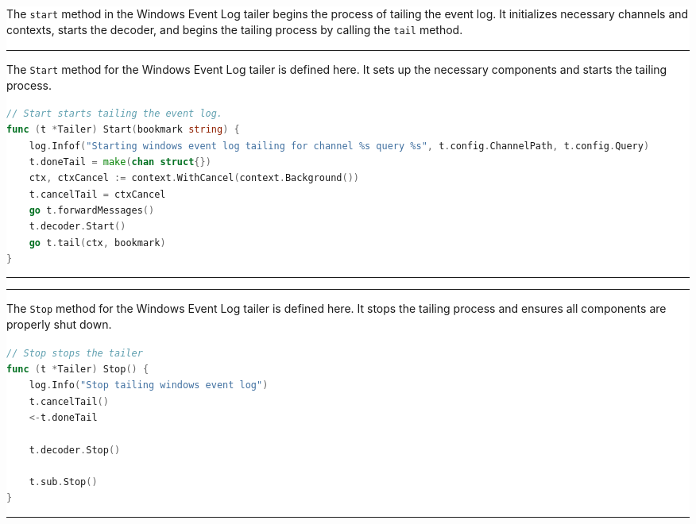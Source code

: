 The <SwmToken path="pkg/logs/tailers/file/tailer.go" pos="137:20:20" line-data="// The Tailer takes ownership of the decoder and will start and stop it as">`start`</SwmToken> method in the Windows Event Log tailer begins the process of tailing the event log. It initializes necessary channels and contexts, starts the decoder, and begins the tailing process by calling the <SwmToken path="pkg/logs/tailers/windowsevent/tailer.go" pos="101:5:5" line-data="	go t.tail(ctx, bookmark)">`tail`</SwmToken> method.

<SwmSnippet path="/pkg/logs/tailers/windowsevent/tailer.go" line="93">

---

The <SwmToken path="pkg/logs/tailers/windowsevent/tailer.go" pos="93:2:2" line-data="// Start starts tailing the event log.">`Start`</SwmToken> method for the Windows Event Log tailer is defined here. It sets up the necessary components and starts the tailing process.

```go
// Start starts tailing the event log.
func (t *Tailer) Start(bookmark string) {
	log.Infof("Starting windows event log tailing for channel %s query %s", t.config.ChannelPath, t.config.Query)
	t.doneTail = make(chan struct{})
	ctx, ctxCancel := context.WithCancel(context.Background())
	t.cancelTail = ctxCancel
	go t.forwardMessages()
	t.decoder.Start()
	go t.tail(ctx, bookmark)
}
```

---

</SwmSnippet>

<SwmSnippet path="/pkg/logs/tailers/windowsevent/tailer.go" line="104">

---

The <SwmToken path="pkg/logs/tailers/windowsevent/tailer.go" pos="104:2:2" line-data="// Stop stops the tailer">`Stop`</SwmToken> method for the Windows Event Log tailer is defined here. It stops the tailing process and ensures all components are properly shut down.

```go
// Stop stops the tailer
func (t *Tailer) Stop() {
	log.Info("Stop tailing windows event log")
	t.cancelTail()
	<-t.doneTail

	t.decoder.Stop()

	t.sub.Stop()
}
```

---
